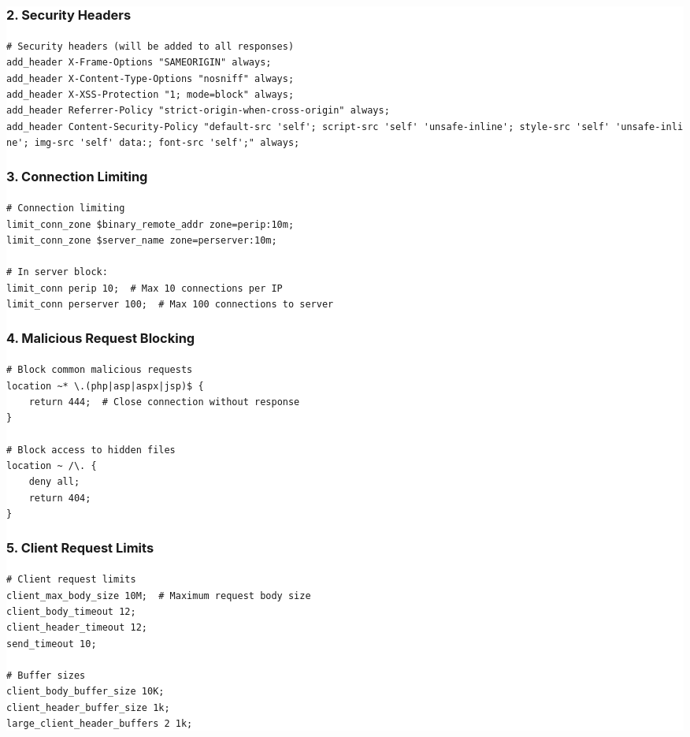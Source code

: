 ### 2. Security Headers

```nginx
# Security headers (will be added to all responses)
add_header X-Frame-Options "SAMEORIGIN" always;
add_header X-Content-Type-Options "nosniff" always;
add_header X-XSS-Protection "1; mode=block" always;
add_header Referrer-Policy "strict-origin-when-cross-origin" always;
add_header Content-Security-Policy "default-src 'self'; script-src 'self' 'unsafe-inline'; style-src 'self' 'unsafe-inline'; img-src 'self' data:; font-src 'self';" always;
```

### 3. Connection Limiting

```nginx
# Connection limiting
limit_conn_zone $binary_remote_addr zone=perip:10m;
limit_conn_zone $server_name zone=perserver:10m;

# In server block:
limit_conn perip 10;  # Max 10 connections per IP
limit_conn perserver 100;  # Max 100 connections to server
```

### 4. Malicious Request Blocking

```nginx
# Block common malicious requests
location ~* \.(php|asp|aspx|jsp)$ {
    return 444;  # Close connection without response
}

# Block access to hidden files
location ~ /\. {
    deny all;
    return 404;
}
```

### 5. Client Request Limits

```nginx
# Client request limits
client_max_body_size 10M;  # Maximum request body size
client_body_timeout 12;
client_header_timeout 12;
send_timeout 10;

# Buffer sizes
client_body_buffer_size 10K;
client_header_buffer_size 1k;
large_client_header_buffers 2 1k;
```
